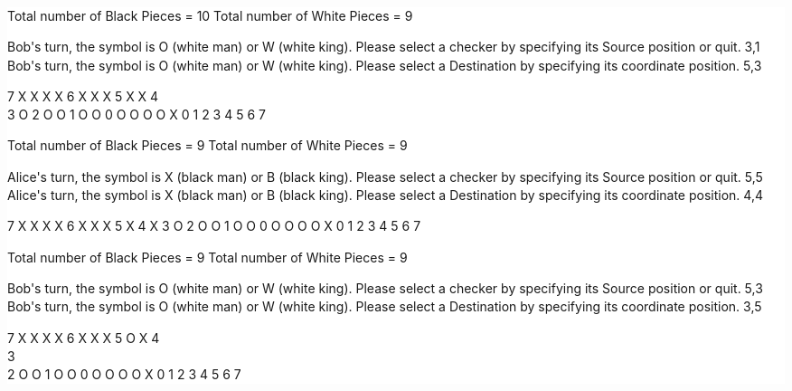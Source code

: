 Total number of Black Pieces = 10
Total number of White Pieces = 9

Bob's turn, the symbol is O (white man) or W (white king). Please select a checker by specifying its Source position or quit.
3,1
Bob's turn, the symbol is O (white man) or W (white king). Please select a Destination by specifying its coordinate position.
5,3

7   X   X   X   X
6     X   X   X
5           X   X
4       
3           O
2 O           O
1   O           O
0 O   O   O   O
X 0 1 2 3 4 5 6 7

Total number of Black Pieces = 9
Total number of White Pieces = 9

Alice's turn, the symbol is X (black man) or B (black king). Please select a checker by specifying its Source position or quit.
5,5
Alice's turn, the symbol is X (black man) or B (black king). Please select a Destination by specifying its coordinate position.
4,4

7   X   X   X   X
6     X   X   X
5               X
4         X
3           O
2 O           O
1   O           O
0 O   O   O   O
X 0 1 2 3 4 5 6 7

Total number of Black Pieces = 9
Total number of White Pieces = 9

Bob's turn, the symbol is O (white man) or W (white king). Please select a checker by specifying its Source position or quit.
5,3
Bob's turn, the symbol is O (white man) or W (white king). Please select a Destination by specifying its coordinate position.
3,5

7   X   X   X   X
6     X   X   X
5       O       X
4         
3           
2 O           O
1   O           O
0 O   O   O   O
X 0 1 2 3 4 5 6 7
